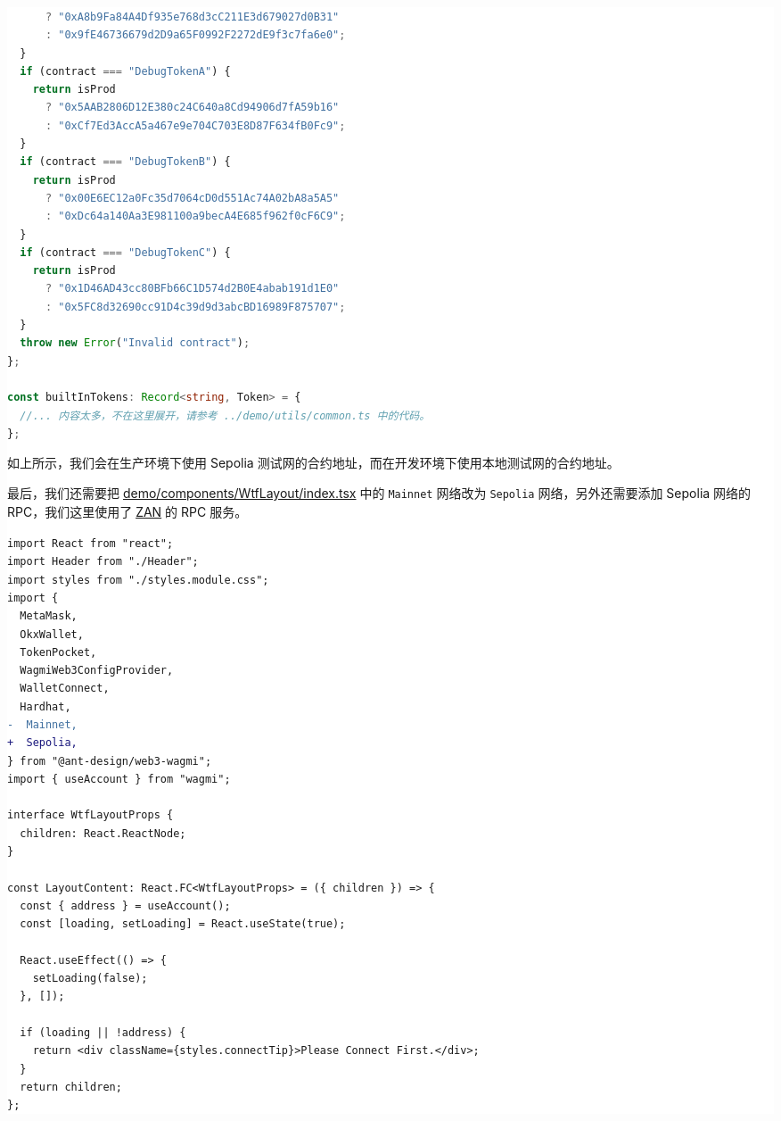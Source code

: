```ts
      ? "0xA8b9Fa84A4Df935e768d3cC211E3d679027d0B31"
      : "0x9fE46736679d2D9a65F0992F2272dE9f3c7fa6e0";
  }
  if (contract === "DebugTokenA") {
    return isProd
      ? "0x5AAB2806D12E380c24C640a8Cd94906d7fA59b16"
      : "0xCf7Ed3AccA5a467e9e704C703E8D87F634fB0Fc9";
  }
  if (contract === "DebugTokenB") {
    return isProd
      ? "0x00E6EC12a0Fc35d7064cD0d551Ac74A02bA8a5A5"
      : "0xDc64a140Aa3E981100a9becA4E685f962f0cF6C9";
  }
  if (contract === "DebugTokenC") {
    return isProd
      ? "0x1D46AD43cc80BFb66C1D574d2B0E4abab191d1E0"
      : "0x5FC8d32690cc91D4c39d9d3abcBD16989F875707";
  }
  throw new Error("Invalid contract");
};

const builtInTokens: Record<string, Token> = {
  //... 内容太多，不在这里展开，请参考 ../demo/utils/common.ts 中的代码。
};
```

如上所示，我们会在生产环境下使用 Sepolia 测试网的合约地址，而在开发环境下使用本地测试网的合约地址。

最后，我们还需要把 [demo/components/WtfLayout/index.tsx](../demo/components/WtfLayout/index.tsx) 中的 `Mainnet` 网络改为 `Sepolia` 网络，另外还需要添加 Sepolia 网络的 RPC，我们这里使用了 [ZAN](https://zan.top/) 的 RPC 服务。

```diff
import React from "react";
import Header from "./Header";
import styles from "./styles.module.css";
import {
  MetaMask,
  OkxWallet,
  TokenPocket,
  WagmiWeb3ConfigProvider,
  WalletConnect,
  Hardhat,
-  Mainnet,
+  Sepolia,
} from "@ant-design/web3-wagmi";
import { useAccount } from "wagmi";

interface WtfLayoutProps {
  children: React.ReactNode;
}

const LayoutContent: React.FC<WtfLayoutProps> = ({ children }) => {
  const { address } = useAccount();
  const [loading, setLoading] = React.useState(true);

  React.useEffect(() => {
    setLoading(false);
  }, []);

  if (loading || !address) {
    return <div className={styles.connectTip}>Please Connect First.</div>;
  }
  return children;
};
```